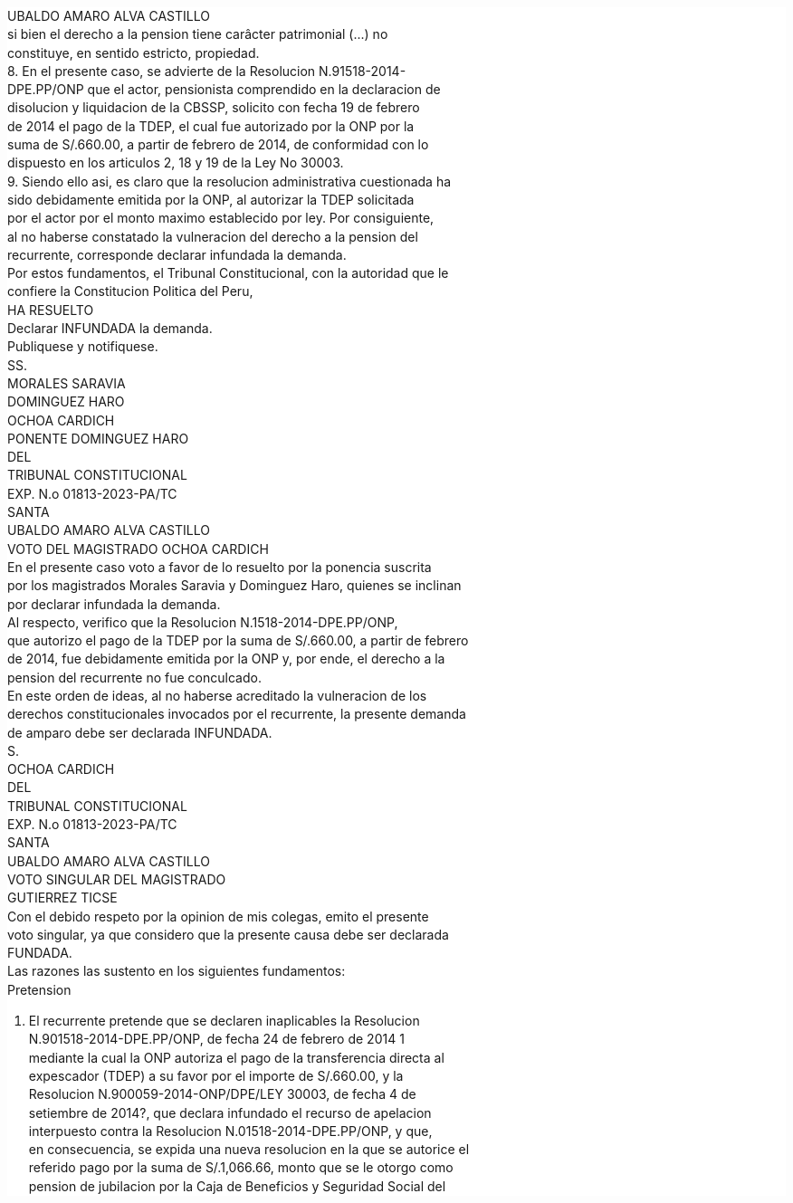 UBALDO AMARO ALVA CASTILLO  
si bien el derecho a la pension tiene carâcter patrimonial (...) no  
constituye, en sentido estricto, propiedad.  
8. En el presente caso, se advierte de la Resolucion N.91518-2014-  
DPE.PP/ONP que el actor, pensionista comprendido en la declaracion de  
disolucion y liquidacion de la CBSSP, solicito con fecha 19 de febrero  
de 2014 el pago de la TDEP, el cual fue autorizado por la ONP por la  
suma de S/.660.00, a partir de febrero de 2014, de conformidad con lo  
dispuesto en los articulos 2, 18 y 19 de la Ley No 30003.  
9. Siendo ello asi, es claro que la resolucion administrativa cuestionada ha  
sido debidamente emitida por la ONP, al autorizar la TDEP solicitada  
por el actor por el monto maximo establecido por ley. Por consiguiente,  
al no haberse constatado la vulneracion del derecho a la pension del  
recurrente, corresponde declarar infundada la demanda.  
Por estos fundamentos, el Tribunal Constitucional, con la autoridad que le  
confiere la Constitucion Politica del Peru,  
HA RESUELTO  
Declarar INFUNDADA la demanda.  
Publiquese y notifiquese.  
SS.  
MORALES SARAVIA  
DOMINGUEZ HARO  
OCHOA CARDICH  
PONENTE DOMINGUEZ HARO  
DEL  
TRIBUNAL CONSTITUCIONAL  
EXP. N.o 01813-2023-PA/TC  
SANTA  
UBALDO AMARO ALVA CASTILLO  
VOTO DEL MAGISTRADO OCHOA CARDICH  
En el presente caso voto a favor de lo resuelto por la ponencia suscrita  
por los magistrados Morales Saravia y Dominguez Haro, quienes se inclinan  
por declarar infundada la demanda.  
Al respecto, verifico que la Resolucion N.1518-2014-DPE.PP/ONP,  
que autorizo el pago de la TDEP por la suma de S/.660.00, a partir de febrero  
de 2014, fue debidamente emitida por la ONP y, por ende, el derecho a la  
pension del recurrente no fue conculcado.  
En este orden de ideas, al no haberse acreditado la vulneracion de los  
derechos constitucionales invocados por el recurrente, la presente demanda  
de amparo debe ser declarada INFUNDADA.  
S.  
OCHOA CARDICH  
DEL  
TRIBUNAL CONSTITUCIONAL  
EXP. N.o 01813-2023-PA/TC  
SANTA  
UBALDO AMARO ALVA CASTILLO  
VOTO SINGULAR DEL MAGISTRADO  
GUTIERREZ TICSE  
Con el debido respeto por la opinion de mis colegas, emito el presente  
voto singular, ya que considero que la presente causa debe ser declarada  
FUNDADA.  
Las razones las sustento en los siguientes fundamentos:  
Pretension  
1. El recurrente pretende que se declaren inaplicables la Resolucion  
N.901518-2014-DPE.PP/ONP, de fecha 24 de febrero de 2014 1  
mediante la cual la ONP autoriza el pago de la transferencia directa al  
expescador (TDEP) a su favor por el importe de S/.660.00, y la  
Resolucion N.900059-2014-ONP/DPE/LEY 30003, de fecha 4 de  
setiembre de 2014?, que declara infundado el recurso de apelacion  
interpuesto contra la Resolucion N.01518-2014-DPE.PP/ONP, y que,  
en consecuencia, se expida una nueva resolucion en la que se autorice el  
referido pago por la suma de S/.1,066.66, monto que se le otorgo como  
pension de jubilacion por la Caja de Beneficios y Seguridad Social del  